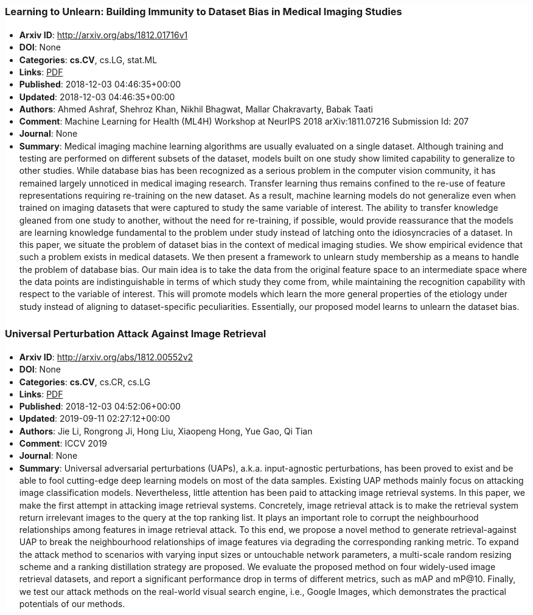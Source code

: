 

### Learning to Unlearn: Building Immunity to Dataset Bias in Medical Imaging Studies
- **Arxiv ID**: http://arxiv.org/abs/1812.01716v1
- **DOI**: None
- **Categories**: **cs.CV**, cs.LG, stat.ML
- **Links**: [PDF](http://arxiv.org/pdf/1812.01716v1)
- **Published**: 2018-12-03 04:46:35+00:00
- **Updated**: 2018-12-03 04:46:35+00:00
- **Authors**: Ahmed Ashraf, Shehroz Khan, Nikhil Bhagwat, Mallar Chakravarty, Babak Taati
- **Comment**: Machine Learning for Health (ML4H) Workshop at NeurIPS 2018
  arXiv:1811.07216 Submission Id: 207
- **Journal**: None
- **Summary**: Medical imaging machine learning algorithms are usually evaluated on a single dataset. Although training and testing are performed on different subsets of the dataset, models built on one study show limited capability to generalize to other studies. While database bias has been recognized as a serious problem in the computer vision community, it has remained largely unnoticed in medical imaging research. Transfer learning thus remains confined to the re-use of feature representations requiring re-training on the new dataset. As a result, machine learning models do not generalize even when trained on imaging datasets that were captured to study the same variable of interest. The ability to transfer knowledge gleaned from one study to another, without the need for re-training, if possible, would provide reassurance that the models are learning knowledge fundamental to the problem under study instead of latching onto the idiosyncracies of a dataset. In this paper, we situate the problem of dataset bias in the context of medical imaging studies. We show empirical evidence that such a problem exists in medical datasets. We then present a framework to unlearn study membership as a means to handle the problem of database bias. Our main idea is to take the data from the original feature space to an intermediate space where the data points are indistinguishable in terms of which study they come from, while maintaining the recognition capability with respect to the variable of interest. This will promote models which learn the more general properties of the etiology under study instead of aligning to dataset-specific peculiarities. Essentially, our proposed model learns to unlearn the dataset bias.



### Universal Perturbation Attack Against Image Retrieval
- **Arxiv ID**: http://arxiv.org/abs/1812.00552v2
- **DOI**: None
- **Categories**: **cs.CV**, cs.CR, cs.LG
- **Links**: [PDF](http://arxiv.org/pdf/1812.00552v2)
- **Published**: 2018-12-03 04:52:06+00:00
- **Updated**: 2019-09-11 02:27:12+00:00
- **Authors**: Jie Li, Rongrong Ji, Hong Liu, Xiaopeng Hong, Yue Gao, Qi Tian
- **Comment**: ICCV 2019
- **Journal**: None
- **Summary**: Universal adversarial perturbations (UAPs), a.k.a. input-agnostic perturbations, has been proved to exist and be able to fool cutting-edge deep learning models on most of the data samples. Existing UAP methods mainly focus on attacking image classification models. Nevertheless, little attention has been paid to attacking image retrieval systems. In this paper, we make the first attempt in attacking image retrieval systems. Concretely, image retrieval attack is to make the retrieval system return irrelevant images to the query at the top ranking list. It plays an important role to corrupt the neighbourhood relationships among features in image retrieval attack. To this end, we propose a novel method to generate retrieval-against UAP to break the neighbourhood relationships of image features via degrading the corresponding ranking metric. To expand the attack method to scenarios with varying input sizes or untouchable network parameters, a multi-scale random resizing scheme and a ranking distillation strategy are proposed. We evaluate the proposed method on four widely-used image retrieval datasets, and report a significant performance drop in terms of different metrics, such as mAP and mP@10. Finally, we test our attack methods on the real-world visual search engine, i.e., Google Images, which demonstrates the practical potentials of our methods.
